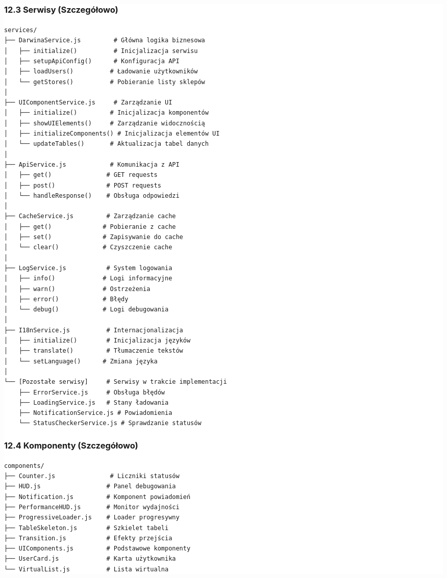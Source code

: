### 12.3 Serwisy (Szczegółowo)
```
services/
├── DarwinaService.js         # Główna logika biznesowa
│   ├── initialize()          # Inicjalizacja serwisu
│   ├── setupApiConfig()      # Konfiguracja API
│   ├── loadUsers()          # Ładowanie użytkowników
│   └── getStores()          # Pobieranie listy sklepów
│
├── UIComponentService.js     # Zarządzanie UI
│   ├── initialize()         # Inicjalizacja komponentów
│   ├── showUIElements()     # Zarządzanie widocznością
│   ├── initializeComponents() # Inicjalizacja elementów UI
│   └── updateTables()       # Aktualizacja tabel danych
│
├── ApiService.js            # Komunikacja z API
│   ├── get()               # GET requests
│   ├── post()              # POST requests
│   └── handleResponse()    # Obsługa odpowiedzi
│
├── CacheService.js         # Zarządzanie cache
│   ├── get()              # Pobieranie z cache
│   ├── set()              # Zapisywanie do cache
│   └── clear()            # Czyszczenie cache
│
├── LogService.js           # System logowania
│   ├── info()             # Logi informacyjne
│   ├── warn()             # Ostrzeżenia
│   ├── error()            # Błędy
│   └── debug()            # Logi debugowania
│
├── I18nService.js          # Internacjonalizacja
│   ├── initialize()        # Inicjalizacja języków
│   ├── translate()         # Tłumaczenie tekstów
│   └── setLanguage()      # Zmiana języka
│
└── [Pozostałe serwisy]     # Serwisy w trakcie implementacji
    ├── ErrorService.js     # Obsługa błędów
    ├── LoadingService.js   # Stany ładowania
    ├── NotificationService.js # Powiadomienia
    └── StatusCheckerService.js # Sprawdzanie statusów
```

### 12.4 Komponenty (Szczegółowo)
```
components/
├── Counter.js               # Liczniki statusów
├── HUD.js                  # Panel debugowania
├── Notification.js         # Komponent powiadomień
├── PerformanceHUD.js       # Monitor wydajności
├── ProgressiveLoader.js    # Loader progresywny
├── TableSkeleton.js        # Szkielet tabeli
├── Transition.js           # Efekty przejścia
├── UIComponents.js         # Podstawowe komponenty
├── UserCard.js             # Karta użytkownika
└── VirtualList.js          # Lista wirtualna
```
